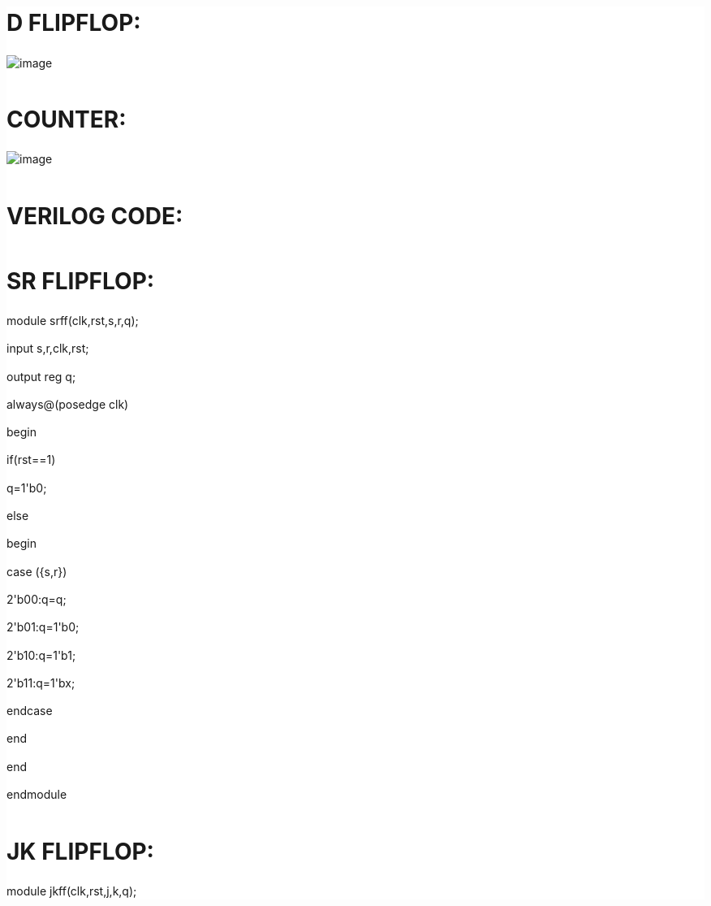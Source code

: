 # D FLIPFLOP:

![image](https://github.com/navaneethans/VLSI-LAB-EXP-4/assets/6987778/dda843c5-f0a0-4b51-93a2-eaa4b7fa8aa0)


# COUNTER:

![image](https://github.com/navaneethans/VLSI-LAB-EXP-4/assets/6987778/a1fc5f68-aafb-49a1-93d2-779529f525fa)


# VERILOG CODE:

# SR FLIPFLOP:

module srff(clk,rst,s,r,q);

input s,r,clk,rst;

output reg q;

always@(posedge clk)

begin

if(rst==1)

q=1'b0;

else

begin

case ({s,r})

2'b00:q=q;

2'b01:q=1'b0;

2'b10:q=1'b1;

2'b11:q=1'bx;

endcase

end

end

endmodule


# JK FLIPFLOP:

module jkff(clk,rst,j,k,q);
